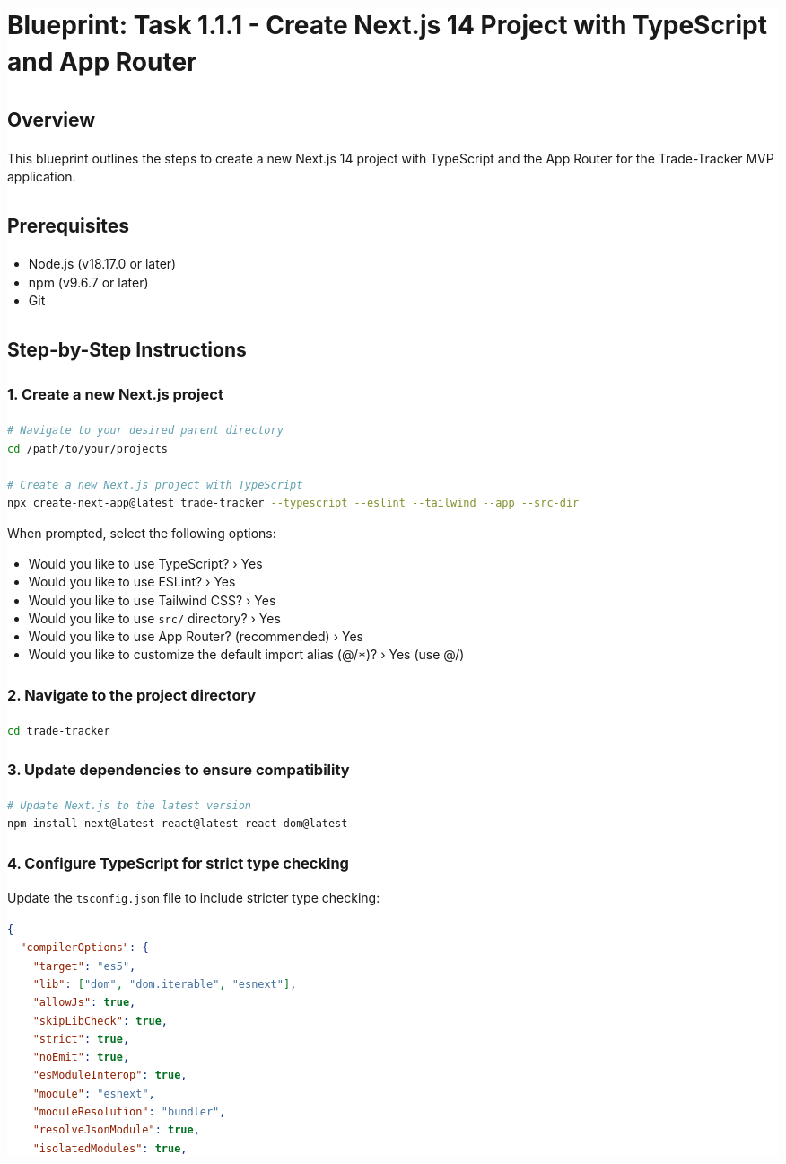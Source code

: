 # Blueprint: Task 1.1.1 - Create Next.js 14 Project with TypeScript and App Router

## Overview
This blueprint outlines the steps to create a new Next.js 14 project with TypeScript and the App Router for the Trade-Tracker MVP application.

## Prerequisites
- Node.js (v18.17.0 or later)
- npm (v9.6.7 or later)
- Git

## Step-by-Step Instructions

### 1. Create a new Next.js project

```bash
# Navigate to your desired parent directory
cd /path/to/your/projects

# Create a new Next.js project with TypeScript
npx create-next-app@latest trade-tracker --typescript --eslint --tailwind --app --src-dir
```

When prompted, select the following options:
- Would you like to use TypeScript? › Yes
- Would you like to use ESLint? › Yes
- Would you like to use Tailwind CSS? › Yes
- Would you like to use `src/` directory? › Yes
- Would you like to use App Router? (recommended) › Yes
- Would you like to customize the default import alias (@/*)? › Yes (use @/)

### 2. Navigate to the project directory

```bash
cd trade-tracker
```

### 3. Update dependencies to ensure compatibility

```bash
# Update Next.js to the latest version
npm install next@latest react@latest react-dom@latest
```

### 4. Configure TypeScript for strict type checking

Update the `tsconfig.json` file to include stricter type checking:

```json
{
  "compilerOptions": {
    "target": "es5",
    "lib": ["dom", "dom.iterable", "esnext"],
    "allowJs": true,
    "skipLibCheck": true,
    "strict": true,
    "noEmit": true,
    "esModuleInterop": true,
    "module": "esnext",
    "moduleResolution": "bundler",
    "resolveJsonModule": true,
    "isolatedModules": true,
```